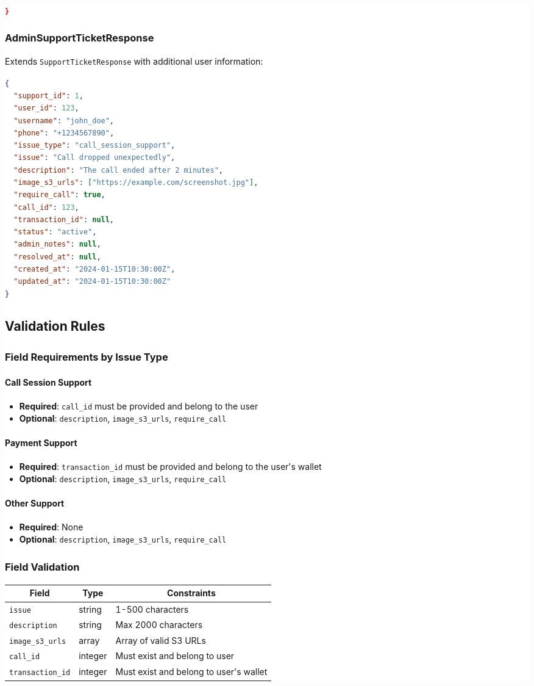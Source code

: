 ```json
}
```

### AdminSupportTicketResponse

Extends `SupportTicketResponse` with additional user information:

```json
{
  "support_id": 1,
  "user_id": 123,
  "username": "john_doe",
  "phone": "+1234567890",
  "issue_type": "call_session_support",
  "issue": "Call dropped unexpectedly",
  "description": "The call ended after 2 minutes",
  "image_s3_urls": ["https://example.com/screenshot.jpg"],
  "require_call": true,
  "call_id": 123,
  "transaction_id": null,
  "status": "active",
  "admin_notes": null,
  "resolved_at": null,
  "created_at": "2024-01-15T10:30:00Z",
  "updated_at": "2024-01-15T10:30:00Z"
}
```

## Validation Rules

### Field Requirements by Issue Type

#### Call Session Support
- **Required**: `call_id` must be provided and belong to the user
- **Optional**: `description`, `image_s3_urls`, `require_call`

#### Payment Support
- **Required**: `transaction_id` must be provided and belong to the user's wallet
- **Optional**: `description`, `image_s3_urls`, `require_call`

#### Other Support
- **Required**: None
- **Optional**: `description`, `image_s3_urls`, `require_call`

### Field Validation

| Field | Type | Constraints |
|-------|------|-------------|
| `issue` | string | 1-500 characters |
| `description` | string | Max 2000 characters |
| `image_s3_urls` | array | Array of valid S3 URLs |
| `call_id` | integer | Must exist and belong to user |
| `transaction_id` | integer | Must exist and belong to user's wallet |
